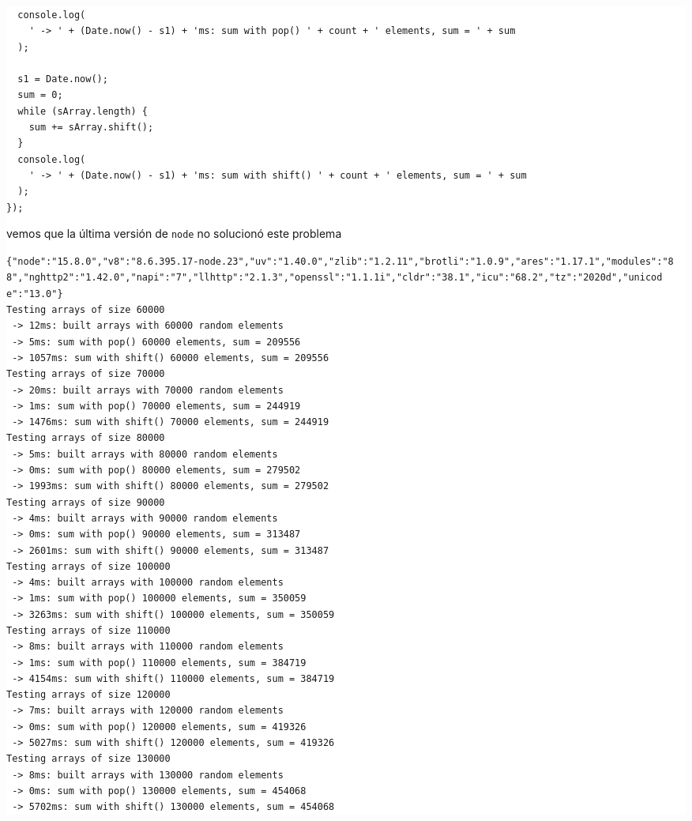 ```
  console.log(
    ' -> ' + (Date.now() - s1) + 'ms: sum with pop() ' + count + ' elements, sum = ' + sum
  );

  s1 = Date.now();
  sum = 0;
  while (sArray.length) {
    sum += sArray.shift();
  }
  console.log(
    ' -> ' + (Date.now() - s1) + 'ms: sum with shift() ' + count + ' elements, sum = ' + sum
  );
});
```

vemos que la última versión de `node` no solucionó este problema

```
{"node":"15.8.0","v8":"8.6.395.17-node.23","uv":"1.40.0","zlib":"1.2.11","brotli":"1.0.9","ares":"1.17.1","modules":"88","nghttp2":"1.42.0","napi":"7","llhttp":"2.1.3","openssl":"1.1.1i","cldr":"38.1","icu":"68.2","tz":"2020d","unicode":"13.0"}
Testing arrays of size 60000
 -> 12ms: built arrays with 60000 random elements
 -> 5ms: sum with pop() 60000 elements, sum = 209556
 -> 1057ms: sum with shift() 60000 elements, sum = 209556
Testing arrays of size 70000
 -> 20ms: built arrays with 70000 random elements
 -> 1ms: sum with pop() 70000 elements, sum = 244919
 -> 1476ms: sum with shift() 70000 elements, sum = 244919
Testing arrays of size 80000
 -> 5ms: built arrays with 80000 random elements
 -> 0ms: sum with pop() 80000 elements, sum = 279502
 -> 1993ms: sum with shift() 80000 elements, sum = 279502
Testing arrays of size 90000
 -> 4ms: built arrays with 90000 random elements
 -> 0ms: sum with pop() 90000 elements, sum = 313487
 -> 2601ms: sum with shift() 90000 elements, sum = 313487
Testing arrays of size 100000
 -> 4ms: built arrays with 100000 random elements
 -> 1ms: sum with pop() 100000 elements, sum = 350059
 -> 3263ms: sum with shift() 100000 elements, sum = 350059
Testing arrays of size 110000
 -> 8ms: built arrays with 110000 random elements
 -> 1ms: sum with pop() 110000 elements, sum = 384719
 -> 4154ms: sum with shift() 110000 elements, sum = 384719
Testing arrays of size 120000
 -> 7ms: built arrays with 120000 random elements
 -> 0ms: sum with pop() 120000 elements, sum = 419326
 -> 5027ms: sum with shift() 120000 elements, sum = 419326
Testing arrays of size 130000
 -> 8ms: built arrays with 130000 random elements
 -> 0ms: sum with pop() 130000 elements, sum = 454068
 -> 5702ms: sum with shift() 130000 elements, sum = 454068
```
